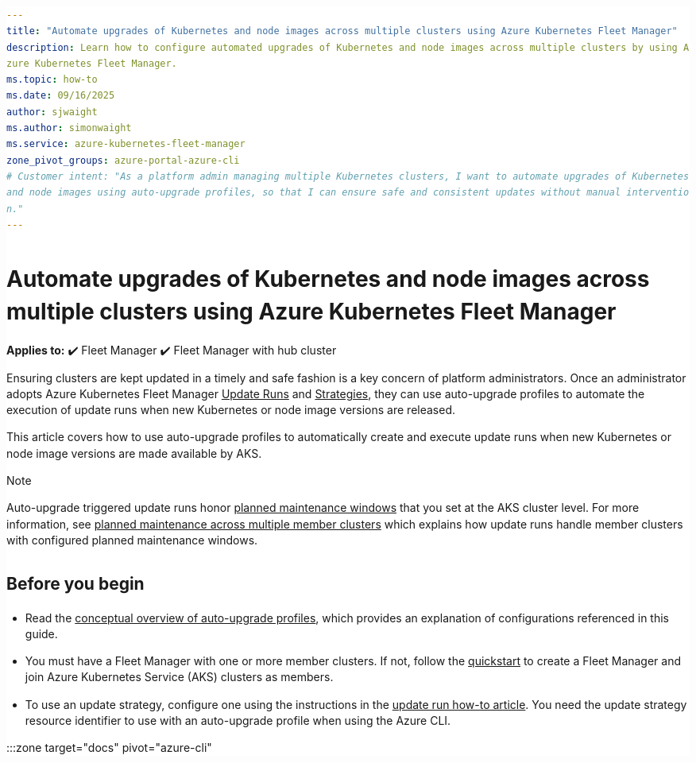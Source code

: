 ```yaml
---
title: "Automate upgrades of Kubernetes and node images across multiple clusters using Azure Kubernetes Fleet Manager"
description: Learn how to configure automated upgrades of Kubernetes and node images across multiple clusters by using Azure Kubernetes Fleet Manager.
ms.topic: how-to
ms.date: 09/16/2025
author: sjwaight
ms.author: simonwaight
ms.service: azure-kubernetes-fleet-manager
zone_pivot_groups: azure-portal-azure-cli
# Customer intent: "As a platform admin managing multiple Kubernetes clusters, I want to automate upgrades of Kubernetes and node images using auto-upgrade profiles, so that I can ensure safe and consistent updates without manual intervention."
---
```


# Automate upgrades of Kubernetes and node images across multiple clusters using Azure Kubernetes Fleet Manager

**Applies to:** :heavy_check_mark: Fleet Manager :heavy_check_mark: Fleet Manager with hub cluster

Ensuring clusters are kept updated in a timely and safe fashion is a key concern of platform administrators. Once an administrator adopts Azure Kubernetes Fleet Manager [Update Runs](./update-orchestration.md) and [Strategies](./update-create-update-strategy.md), they can use auto-upgrade profiles to automate the execution of update runs when new Kubernetes or node image versions are released.

This article covers how to use auto-upgrade profiles to automatically create and execute update runs when new Kubernetes or node image versions are made available by AKS. 

> [!NOTE]
> Auto-upgrade triggered update runs honor [planned maintenance windows](/azure/aks/planned-maintenance) that you set at the AKS cluster level. For more information, see [planned maintenance across multiple member clusters](./concepts-update-orchestration.md#planned-maintenance) which explains how update runs handle member clusters with configured planned maintenance windows.

## Before you begin

* Read the [conceptual overview of auto-upgrade profiles](./concepts-update-orchestration.md#understanding-auto-upgrade-profiles), which provides an explanation of configurations referenced in this guide.

* You must have a Fleet Manager with one or more member clusters. If not, follow the [quickstart][fleet-quickstart] to create a Fleet Manager and join Azure Kubernetes Service (AKS) clusters as members.

* To use an update strategy, configure one using the instructions in the [update run how-to article](./update-orchestration.md#create-an-update-run-using-update-strategies). You need the update strategy resource identifier to use with an auto-upgrade profile when using the Azure CLI.

:::zone target="docs" pivot="azure-cli"


[az-fleet-autoupgradeprofile-create]: /cli/azure/fleet/autoupgradeprofile#az-fleet-autoupgradeprofile-create
[az-fleet-autoupgradeprofile-list]: /cli/azure/fleet/autoupgradeprofile#az-fleet-autoupgradeprofile-list
[az-fleet-autoupgradeprofile-show]: /cli/azure/fleet/autoupgradeprofile#az-fleet-autoupgradeprofile-show
[az-fleet-autoupgradeprofile-delete]: /cli/azure/fleet/autoupgradeprofile#az-fleet-autoupgradeprofile-delete
[azure-cli-install]: /cli/azure/install-azure-cli
[az-fleet-updaterun-generate]: /cli/azure/fleet/autoupgradeprofile#az-fleet-autoupgradeprofile-generate-update-run
[fleet-quickstart]: quickstart-create-fleet-and-members.md